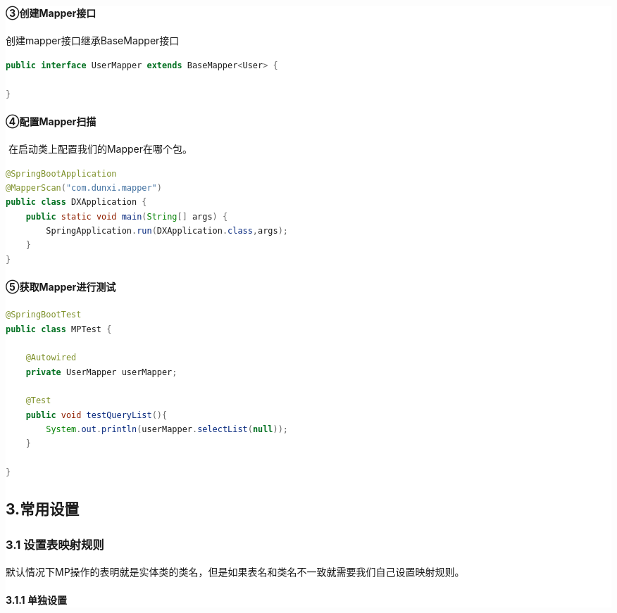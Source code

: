 

#### ③创建Mapper接口

创建mapper接口继承BaseMapper接口

```java
public interface UserMapper extends BaseMapper<User> {

}
```



#### ④配置Mapper扫描

​	在启动类上配置我们的Mapper在哪个包。

```java
@SpringBootApplication
@MapperScan("com.dunxi.mapper")
public class DXApplication {
    public static void main(String[] args) {
        SpringApplication.run(DXApplication.class,args);
    }
}
```



#### ⑤获取Mapper进行测试

~~~~java
@SpringBootTest
public class MPTest {

    @Autowired
    private UserMapper userMapper;

    @Test
    public void testQueryList(){
        System.out.println(userMapper.selectList(null));
    }

}

~~~~





## 3.常用设置

### 3.1 设置表映射规则

​	默认情况下MP操作的表明就是实体类的类名，但是如果表名和类名不一致就需要我们自己设置映射规则。

#### 3.1.1 单独设置
